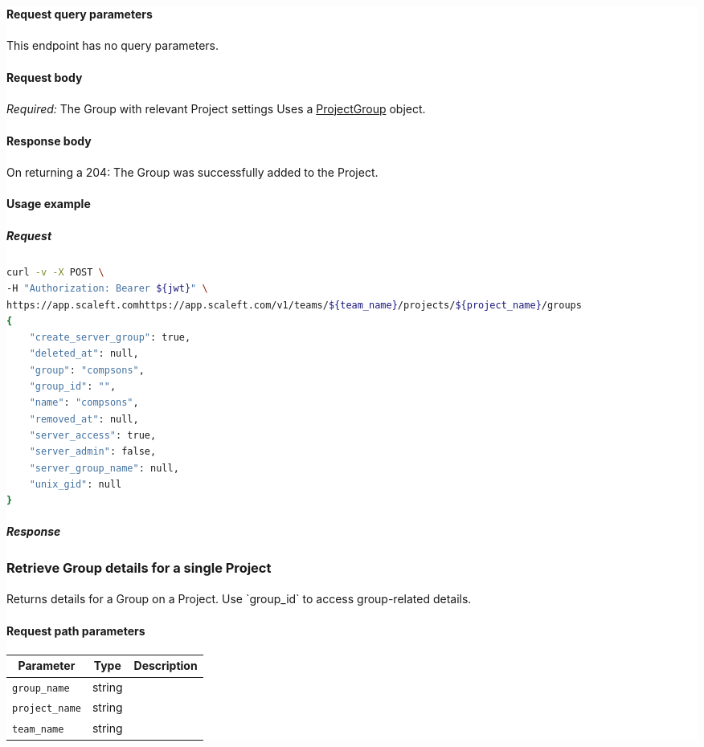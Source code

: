 
#### Request query parameters

This endpoint has no query parameters.

#### Request body

*Required:* The Group with relevant Project settings
Uses a [ProjectGroup](/docs/asa/objects.html#projectgroup) object.

#### Response body

On returning a 204: The Group was successfully added to the Project.



#### Usage example

##### Request

```bash
curl -v -X POST \
-H "Authorization: Bearer ${jwt}" \
https://app.scaleft.comhttps://app.scaleft.com/v1/teams/${team_name}/projects/${project_name}/groups
{
	"create_server_group": true,
	"deleted_at": null,
	"group": "compsons",
	"group_id": "",
	"name": "compsons",
	"removed_at": null,
	"server_access": true,
	"server_admin": false,
	"server_group_name": null,
	"unix_gid": null
}
```

##### Response
```json

```
### Retrieve Group details for a single Project

<ApiOperation method="GET" url="https://app.scaleft.com/v1/teams/${team_name}/projects/${project_name}/groups/${group_name}" />
Returns details for a Group on a Project. Use `group_id` to access group-related details.

#### Request path parameters

| Parameter | Type        | Description   |
| --------- | ----------- | ------------- |
| `group_name`   | string |  |
| `project_name`   | string |  |
| `team_name`   | string |  |
